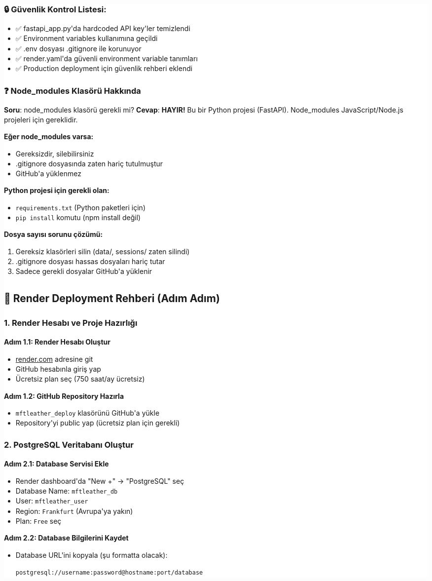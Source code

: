 ### 🔒 Güvenlik Kontrol Listesi:
- ✅ fastapi_app.py'da hardcoded API key'ler temizlendi
- ✅ Environment variables kullanımına geçildi
- ✅ .env dosyası .gitignore ile korunuyor
- ✅ render.yaml'da güvenli environment variable tanımları
- ✅ Production deployment için güvenlik rehberi eklendi

### ❓ Node_modules Klasörü Hakkında
**Soru**: node_modules klasörü gerekli mi?
**Cevap**: **HAYIR!** Bu bir Python projesi (FastAPI). Node_modules JavaScript/Node.js projeleri için gereklidir.

**Eğer node_modules varsa:**
- Gereksizdir, silebilirsiniz
- .gitignore dosyasında zaten hariç tutulmuştur
- GitHub'a yüklenmez

**Python projesi için gerekli olan:**
- `requirements.txt` (Python paketleri için)
- `pip install` komutu (npm install değil)

**Dosya sayısı sorunu çözümü:**
1. Gereksiz klasörleri silin (data/, sessions/ zaten silindi)
2. .gitignore dosyası hassas dosyaları hariç tutar
3. Sadece gerekli dosyalar GitHub'a yüklenir

## 🚀 Render Deployment Rehberi (Adım Adım)

### 1. Render Hesabı ve Proje Hazırlığı

**Adım 1.1: Render Hesabı Oluştur**
- [render.com](https://render.com) adresine git
- GitHub hesabınla giriş yap
- Ücretsiz plan seç (750 saat/ay ücretsiz)

**Adım 1.2: GitHub Repository Hazırla**
- `mftleather_deploy` klasörünü GitHub'a yükle
- Repository'yi public yap (ücretsiz plan için gerekli)

### 2. PostgreSQL Veritabanı Oluştur

**Adım 2.1: Database Servisi Ekle**
- Render dashboard'da "New +" → "PostgreSQL" seç
- Database Name: `mftleather_db`
- User: `mftleather_user`
- Region: `Frankfurt` (Avrupa'ya yakın)
- Plan: `Free` seç

**Adım 2.2: Database Bilgilerini Kaydet**
- Database URL'ini kopyala (şu formatta olacak):
  ```
  postgresql://username:password@hostname:port/database
  ```
